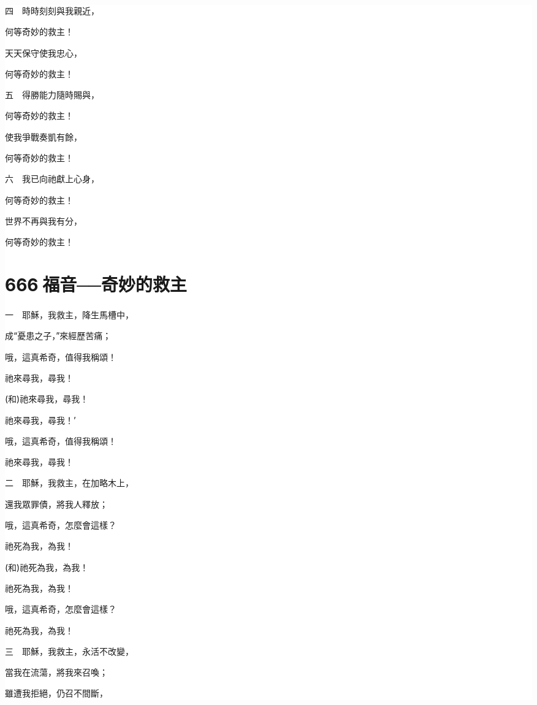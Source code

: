 四　時時刻刻與我親近，

何等奇妙的救主！

天天保守使我忠心，

何等奇妙的救主！　

五　得勝能力隨時賜與，

何等奇妙的救主！

使我爭戰奏凱有餘，

何等奇妙的救主！

六　我已向祂獻上心身，

何等奇妙的救主！

世界不再與我有分，

何等奇妙的救主！

# 666 福音──奇妙的救主

一　耶穌，我救主，降生馬槽中，

成“憂患之子，”來經歷苦痛；

哦，這真希奇，值得我稱頌！

祂來尋我，尋我！

(和)祂來尋我，尋我！

祂來尋我，尋我！’　　

哦，這真希奇，值得我稱頌！

祂來尋我，尋我！

二　耶穌，我救主，在加略木上，

還我眾罪債，將我人釋放；

哦，這真希奇，怎麼會這樣？

祂死為我，為我！

(和)祂死為我，為我！

祂死為我，為我！

哦，這真希奇，怎麼會這樣？

祂死為我，為我！

三　耶穌，我救主，永活不改變，

當我在流蕩，將我來召喚；

雖遭我拒絕，仍召不間斷，
